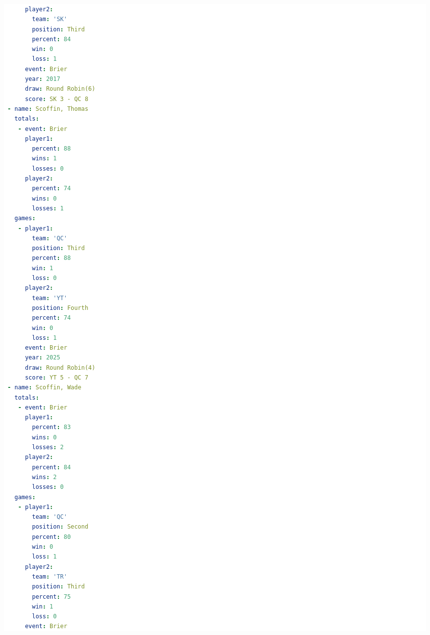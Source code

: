```yaml
      player2:
        team: 'SK'
        position: Third
        percent: 84
        win: 0
        loss: 1
      event: Brier
      year: 2017
      draw: Round Robin(6)
      score: SK 3 - QC 8
 - name: Scoffin, Thomas
   totals:
    - event: Brier
      player1:
        percent: 88
        wins: 1
        losses: 0
      player2:
        percent: 74
        wins: 0
        losses: 1
   games:
    - player1:
        team: 'QC'
        position: Third
        percent: 88
        win: 1
        loss: 0
      player2:
        team: 'YT'
        position: Fourth
        percent: 74
        win: 0
        loss: 1
      event: Brier
      year: 2025
      draw: Round Robin(4)
      score: YT 5 - QC 7
 - name: Scoffin, Wade
   totals:
    - event: Brier
      player1:
        percent: 83
        wins: 0
        losses: 2
      player2:
        percent: 84
        wins: 2
        losses: 0
   games:
    - player1:
        team: 'QC'
        position: Second
        percent: 80
        win: 0
        loss: 1
      player2:
        team: 'TR'
        position: Third
        percent: 75
        win: 1
        loss: 0
      event: Brier
```